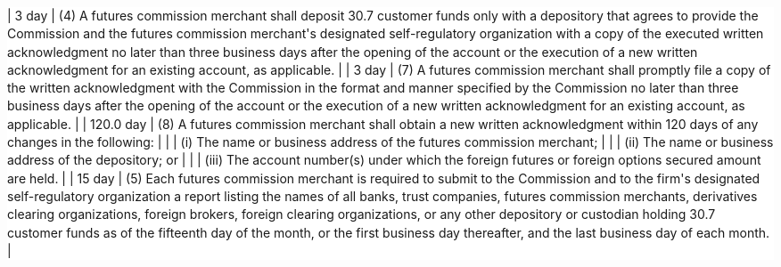 | 3 day      | (4) A futures commission merchant shall deposit 30.7 customer funds only with a depository that agrees to provide the Commission and the futures commission merchant's designated self-regulatory organization with a copy of the executed written acknowledgment no later than three business days after the opening of the account or the execution of a new written acknowledgment for an existing account, as applicable.                                                                                                                                                                                                                                                                                                                                                                                                        |
| 3 day      | (7) A futures commission merchant shall promptly file a copy of the written acknowledgment with the Commission in the format and manner specified by the Commission no later than three business days after the opening of the account or the execution of a new written acknowledgment for an existing account, as applicable.                                                                                                                                                                                                                                                                                                                                                                                                                                                                                                      |
| 120.0 day  | (8) A futures commission merchant shall obtain a new written acknowledgment within 120 days of any changes in the following:                                                                                                                                                                                                                                                                                                                                                                                                                                                                                                                                                                                                                                                                                                         |
|            |           (i) The name or business address of the futures commission merchant;                                                                                                                                                                                                                                                                                                                                                                                                                                                                                                                                                                                                                                                                                                                                                       |
|            |           (ii) The name or business address of the depository; or                                                                                                                                                                                                                                                                                                                                                                                                                                                                                                                                                                                                                                                                                                                                                                    |
|            |           (iii) The account number(s) under which the foreign futures or foreign options secured amount are held.                                                                                                                                                                                                                                                                                                                                                                                                                                                                                                                                                                                                                                                                                                                    |
| 15 day     | (5) Each futures commission merchant is required to submit to the Commission and to the firm's designated self-regulatory organization a report listing the names of all banks, trust companies, futures commission merchants, derivatives clearing organizations, foreign brokers, foreign clearing organizations, or any other depository or custodian holding 30.7 customer funds as of the fifteenth day of the month, or the first business day thereafter, and the last business day of each month.                                                                                                                                                                                                                                                                                                                            |